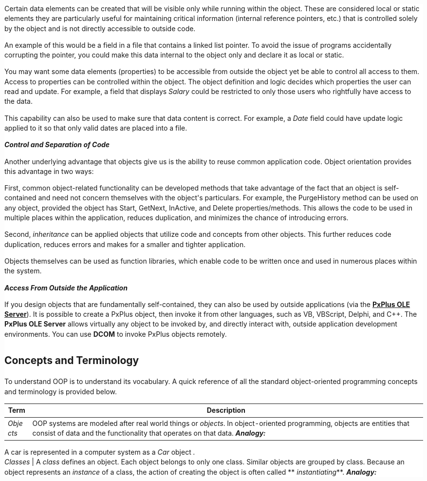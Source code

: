 Certain data elements can be created that will be visible only while running within the object. These are considered local or static elements they are particularly useful for maintaining critical information (internal reference pointers, etc.) that is controlled solely by the object and is not directly accessible to outside code.

An example of this would be a field in a file that contains a linked list pointer. To avoid the issue of programs accidentally corrupting the pointer, you could make this data internal to the object only and declare it as local or static.

You may want some data elements (properties) to be accessible from outside the object yet be able to control all access to them. Access to properties can be controlled within the object. The object definition and logic decides which properties the user can read and update. For example, a field that displays _Salary_ could be restricted to only those users who rightfully have access to the data.

This capability can also be used to make sure that data content is correct. For example, a _Date_ field could have update logic applied to it so that only valid dates are placed into a file.

**_Control and Separation of Code_**

Another underlying advantage that objects give us is the ability to reuse common application code. Object orientation provides this advantage in two ways:

First, common object-related functionality can be developed methods that take advantage of the fact that an object is self-contained and need not concern themselves with the object's particulars. For example, the PurgeHistory method can be used on any object, provided the object has Start, GetNext, InActive, and Delete properties/methods. This allows the code to be used in multiple places within the application, reduces duplication, and minimizes the chance of introducing errors.

Second, _inheritance_ can be applied objects that utilize code and concepts from other objects. This further reduces code duplication, reduces errors and makes for a smaller and tighter application.

Objects themselves can be used as function libraries, which enable code to be written once and used in numerous places within the system.

**_Access From Outside the Application_**

If you design objects that are fundamentally self-contained, they can also be used by outside applications (via the **[PxPlus OLE Server](../External%20Components/PxPlus%20OLE%20Server/Overview.md)**). It is possible to create a PxPlus object, then invoke it from other languages, such as VB, VBScript, Delphi, and C++. The **PxPlus OLE Server** allows virtually any object to be invoked by, and directly interact with, outside application development environments. You can use **DCOM** to invoke PxPlus objects remotely.

##  Concepts and Terminology

To understand OOP is to understand its vocabulary. A quick reference of all the standard object-oriented programming concepts and terminology is provided below.

**Term** |  **Description**  
---|---  
_Objects_ |  OOP systems are modeled after real world things or _objects_. In object-oriented programming, objects are entities that consist of data and the functionality that operates on that data. **_Analogy:_**  
  
A car is represented in a computer system as a _Car_ object _._  
_Classes_ |  A _class_ defines an object. Each object belongs to only one class. Similar objects are grouped by class. Because an object represents an _instance_ of a class, the action of creating the object is often called ** _instantiating_**. **_Analogy:_**  
  